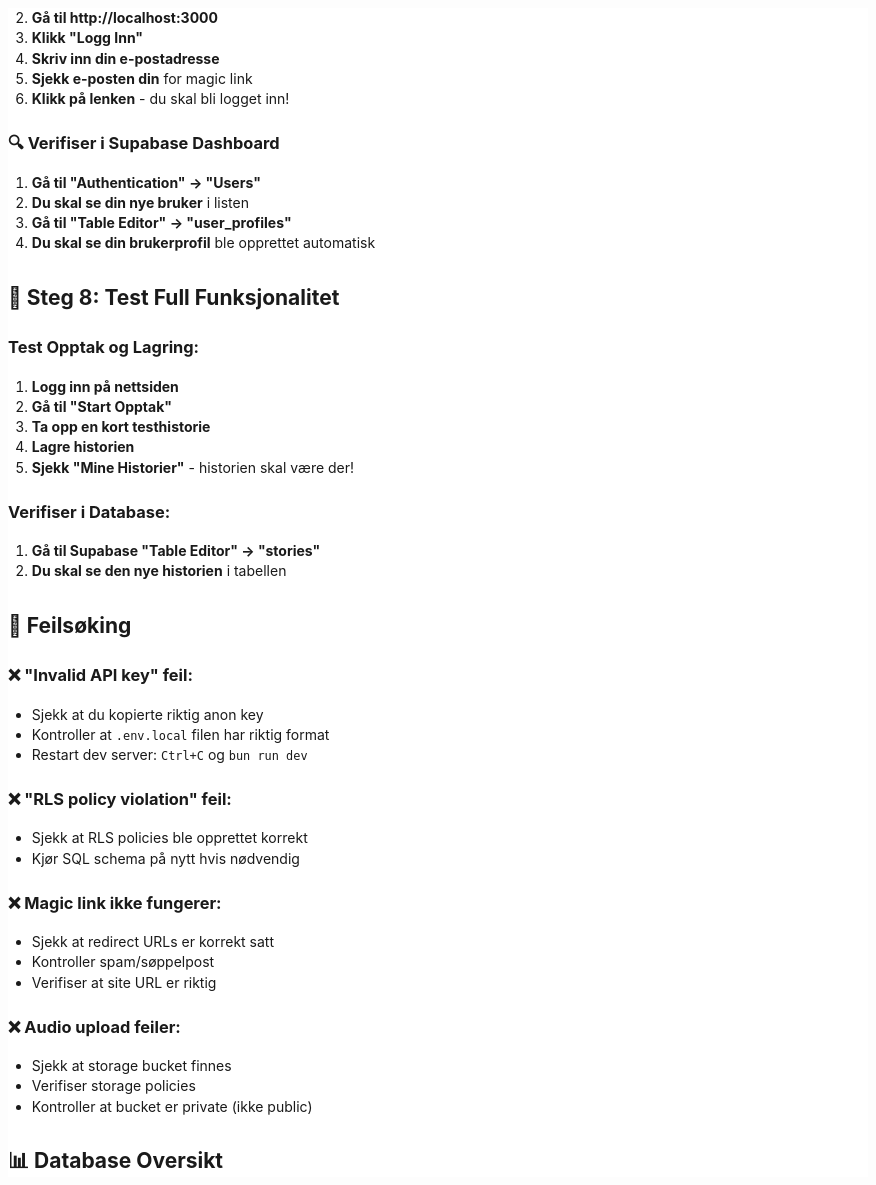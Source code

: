 2. **Gå til http://localhost:3000**
3. **Klikk "Logg Inn"**
4. **Skriv inn din e-postadresse**
5. **Sjekk e-posten din** for magic link
6. **Klikk på lenken** - du skal bli logget inn!

### 🔍 Verifiser i Supabase Dashboard
1. **Gå til "Authentication" → "Users"**
2. **Du skal se din nye bruker** i listen
3. **Gå til "Table Editor" → "user_profiles"**
4. **Du skal se din brukerprofil** ble opprettet automatisk

## 🎯 Steg 8: Test Full Funksjonalitet

### Test Opptak og Lagring:
1. **Logg inn på nettsiden**
2. **Gå til "Start Opptak"**
3. **Ta opp en kort testhistorie**
4. **Lagre historien**
5. **Sjekk "Mine Historier"** - historien skal være der!

### Verifiser i Database:
1. **Gå til Supabase "Table Editor" → "stories"**
2. **Du skal se den nye historien** i tabellen

## 🔧 Feilsøking

### ❌ "Invalid API key" feil:
- Sjekk at du kopierte riktig anon key
- Kontroller at `.env.local` filen har riktig format
- Restart dev server: `Ctrl+C` og `bun run dev`

### ❌ "RLS policy violation" feil:
- Sjekk at RLS policies ble opprettet korrekt
- Kjør SQL schema på nytt hvis nødvendig

### ❌ Magic link ikke fungerer:
- Sjekk at redirect URLs er korrekt satt
- Kontroller spam/søppelpost
- Verifiser at site URL er riktig

### ❌ Audio upload feiler:
- Sjekk at storage bucket finnes
- Verifiser storage policies
- Kontroller at bucket er private (ikke public)

## 📊 Database Oversikt
